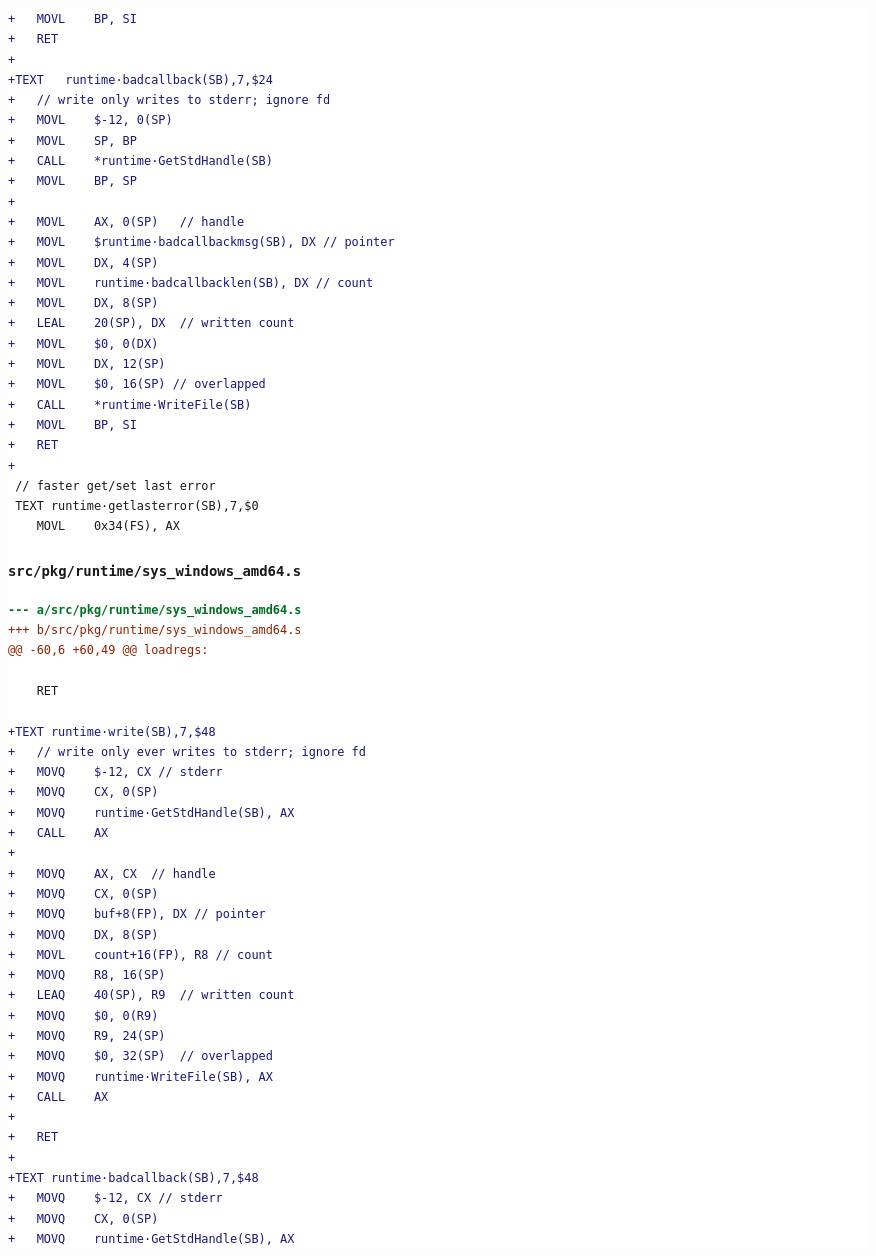 ```diff
+	MOVL	BP, SI
+	RET
+
+TEXT	runtime·badcallback(SB),7,$24
+	// write only writes to stderr; ignore fd
+	MOVL	$-12, 0(SP)
+	MOVL	SP, BP
+	CALL	*runtime·GetStdHandle(SB)
+	MOVL	BP, SP
+	
+	MOVL	AX, 0(SP)	// handle
+	MOVL	$runtime·badcallbackmsg(SB), DX // pointer
+	MOVL	DX, 4(SP)
+	MOVL	runtime·badcallbacklen(SB), DX // count
+	MOVL	DX, 8(SP)
+	LEAL	20(SP), DX  // written count
+	MOVL	$0, 0(DX)
+	MOVL	DX, 12(SP)
+	MOVL	$0, 16(SP) // overlapped
+	CALL	*runtime·WriteFile(SB)
+	MOVL	BP, SI
+	RET
+
 // faster get/set last error
 TEXT runtime·getlasterror(SB),7,$0
 	MOVL	0x34(FS), AX
```

### `src/pkg/runtime/sys_windows_amd64.s`

```diff
--- a/src/pkg/runtime/sys_windows_amd64.s
+++ b/src/pkg/runtime/sys_windows_amd64.s
@@ -60,6 +60,49 @@ loadregs:
 
 	RET
 
+TEXT runtime·write(SB),7,$48
+	// write only ever writes to stderr; ignore fd
+	MOVQ	$-12, CX // stderr
+	MOVQ	CX, 0(SP)
+	MOVQ	runtime·GetStdHandle(SB), AX
+	CALL	AX
+
+	MOVQ	AX, CX	// handle
+	MOVQ	CX, 0(SP)
+	MOVQ	buf+8(FP), DX // pointer
+	MOVQ	DX, 8(SP)
+	MOVL	count+16(FP), R8 // count
+	MOVQ	R8, 16(SP)
+	LEAQ	40(SP), R9  // written count
+	MOVQ	$0, 0(R9)
+	MOVQ	R9, 24(SP)
+	MOVQ	$0, 32(SP)	// overlapped
+	MOVQ	runtime·WriteFile(SB), AX
+	CALL	AX
+	
+	RET
+
+TEXT runtime·badcallback(SB),7,$48
+	MOVQ	$-12, CX // stderr
+	MOVQ	CX, 0(SP)
+	MOVQ	runtime·GetStdHandle(SB), AX
```